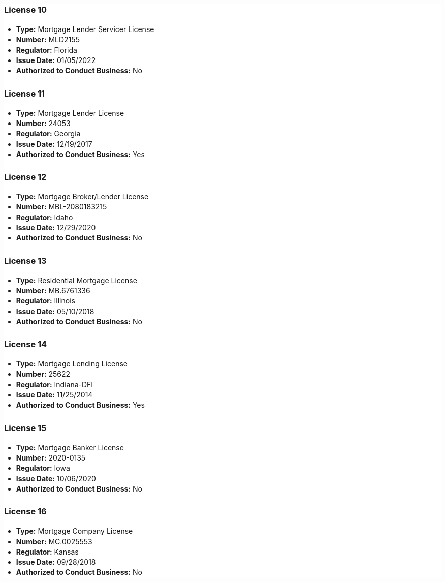 ### License 10
- **Type:** Mortgage Lender Servicer License
- **Number:** MLD2155
- **Regulator:** Florida
- **Issue Date:** 01/05/2022
- **Authorized to Conduct Business:** No

### License 11
- **Type:** Mortgage Lender License
- **Number:** 24053
- **Regulator:** Georgia
- **Issue Date:** 12/19/2017
- **Authorized to Conduct Business:** Yes

### License 12
- **Type:** Mortgage Broker/Lender License
- **Number:** MBL-2080183215
- **Regulator:** Idaho
- **Issue Date:** 12/29/2020
- **Authorized to Conduct Business:** No

### License 13
- **Type:** Residential Mortgage License
- **Number:** MB.6761336
- **Regulator:** Illinois
- **Issue Date:** 05/10/2018
- **Authorized to Conduct Business:** No

### License 14
- **Type:** Mortgage Lending License
- **Number:** 25622
- **Regulator:** Indiana-DFI
- **Issue Date:** 11/25/2014
- **Authorized to Conduct Business:** Yes

### License 15
- **Type:** Mortgage Banker License
- **Number:** 2020-0135
- **Regulator:** Iowa
- **Issue Date:** 10/06/2020
- **Authorized to Conduct Business:** No

### License 16
- **Type:** Mortgage Company License
- **Number:** MC.0025553
- **Regulator:** Kansas
- **Issue Date:** 09/28/2018
- **Authorized to Conduct Business:** No

